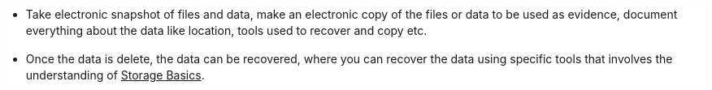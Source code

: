 - Take electronic snapshot of files and data, make an electronic copy of the files or data to be used as evidence, document everything about the data like location, tools used to recover and copy etc. 

- Once the data is delete, the data can be recovered, where you can recover the data using specific tools that involves the understanding of [Storage Basics](storage-basics.md). 



